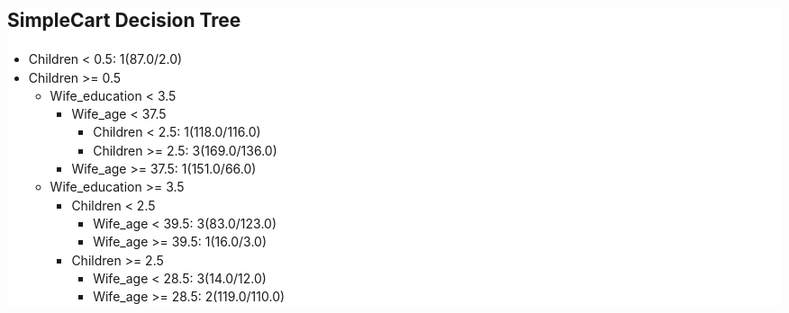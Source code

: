 
## SimpleCart Decision Tree

* Children < 0.5: 1(87.0/2.0)
* Children >= 0.5
	* Wife_education < 3.5
		* Wife_age < 37.5
			* Children < 2.5: 1(118.0/116.0)
			* Children >= 2.5: 3(169.0/136.0)
		* Wife_age >= 37.5: 1(151.0/66.0)
	* Wife_education >= 3.5
		* Children < 2.5
			* Wife_age < 39.5: 3(83.0/123.0)
			* Wife_age >= 39.5: 1(16.0/3.0)
		* Children >= 2.5
			* Wife_age < 28.5: 3(14.0/12.0)
			* Wife_age >= 28.5: 2(119.0/110.0)


